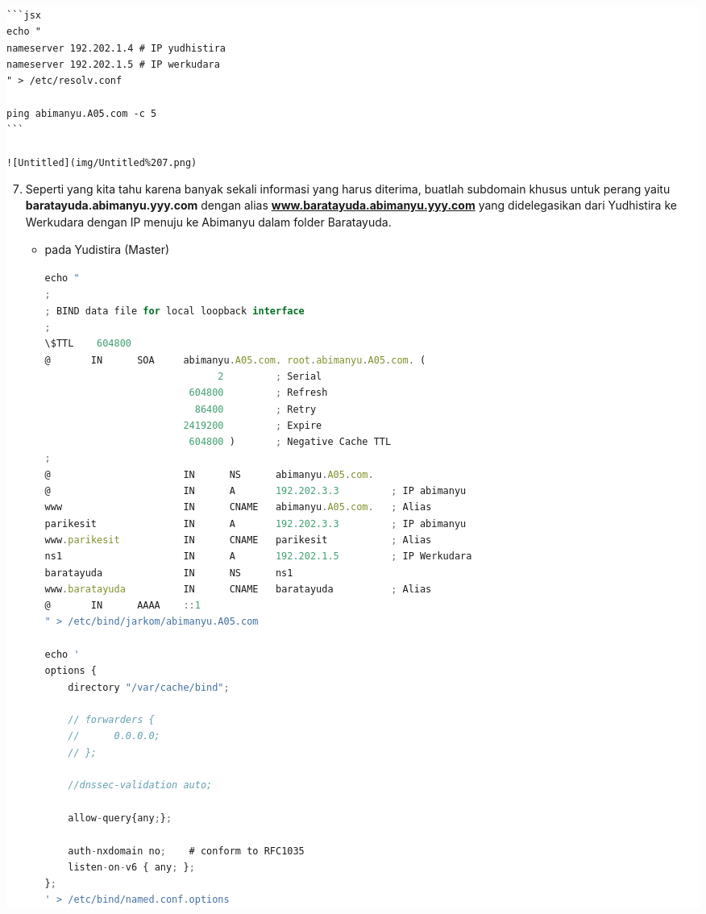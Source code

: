     ```jsx
    echo "
    nameserver 192.202.1.4 # IP yudhistira
    nameserver 192.202.1.5 # IP werkudara
    " > /etc/resolv.conf
    
    ping abimanyu.A05.com -c 5
    ```
    
    ![Untitled](img/Untitled%207.png)
    
7. Seperti yang kita tahu karena banyak sekali informasi yang harus diterima, buatlah subdomain khusus untuk perang yaitu **baratayuda.abimanyu.yyy.com** dengan alias **www.baratayuda.abimanyu.yyy.com** yang didelegasikan dari Yudhistira ke Werkudara dengan IP menuju ke Abimanyu dalam folder Baratayuda.
    - pada Yudistira (Master)
        
        ```jsx
        echo "
        ;
        ; BIND data file for local loopback interface
        ;
        \$TTL    604800
        @       IN      SOA     abimanyu.A05.com. root.abimanyu.A05.com. (
                                      2         ; Serial
                                 604800         ; Refresh
                                  86400         ; Retry
                                2419200         ; Expire
                                 604800 )       ; Negative Cache TTL
        ;
        @                       IN      NS      abimanyu.A05.com.
        @                       IN      A       192.202.3.3         ; IP abimanyu
        www                     IN      CNAME   abimanyu.A05.com.   ; Alias
        parikesit               IN      A       192.202.3.3         ; IP abimanyu
        www.parikesit           IN      CNAME   parikesit           ; Alias
        ns1                     IN      A       192.202.1.5         ; IP Werkudara
        baratayuda              IN      NS      ns1
        www.baratayuda          IN      CNAME   baratayuda          ; Alias
        @       IN      AAAA    ::1
        " > /etc/bind/jarkom/abimanyu.A05.com
        
        echo '
        options {
            directory "/var/cache/bind";
        
            // forwarders {
            //      0.0.0.0;
            // };
        
            //dnssec-validation auto;
        
            allow-query{any;};
        
            auth-nxdomain no;    # conform to RFC1035
            listen-on-v6 { any; };
        };
        ' > /etc/bind/named.conf.options
        